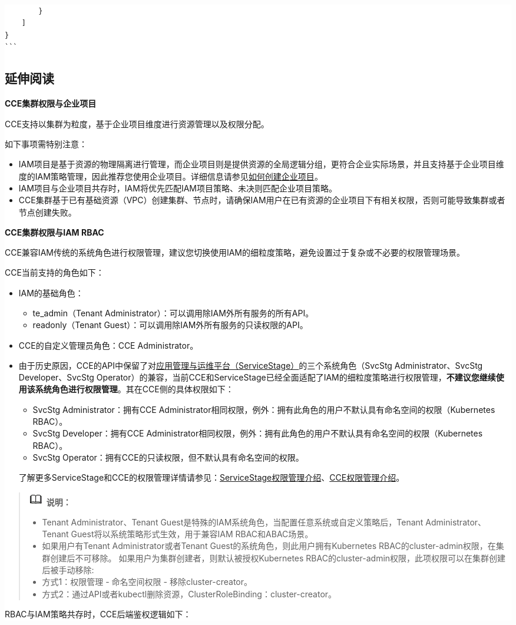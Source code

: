            }
        ]
    }
    ```


## 延伸阅读<a name="section2079185434619"></a>

**CCE集群权限与企业项目**

CCE支持以集群为粒度，基于企业项目维度进行资源管理以及权限分配。

如下事项需特别注意：

-   IAM项目是基于资源的物理隔离进行管理，而企业项目则是提供资源的全局逻辑分组，更符合企业实际场景，并且支持基于企业项目维度的IAM策略管理，因此推荐您使用企业项目。详细信息请参见[如何创建企业项目](https://support.huaweicloud.com/usermanual-em/zh-cn_topic_0108763964.html)。
-   IAM项目与企业项目共存时，IAM将优先匹配IAM项目策略、未决则匹配企业项目策略。
-   CCE集群基于已有基础资源（VPC）创建集群、节点时，请确保IAM用户在已有资源的企业项目下有相关权限，否则可能导致集群或者节点创建失败。

**CCE集群权限与IAM RBAC**

CCE兼容IAM传统的系统角色进行权限管理，建议您切换使用IAM的细粒度策略，避免设置过于复杂或不必要的权限管理场景。

CCE当前支持的角色如下：

-   IAM的基础角色：
    -   te\_admin（Tenant Administrator）：可以调用除IAM外所有服务的所有API。
    -   readonly（Tenant Guest）：可以调用除IAM外所有服务的只读权限的API。

-   CCE的自定义管理员角色：CCE Administrator。
-   由于历史原因，CCE的API中保留了对[应用管理与运维平台（ServiceStage）](https://support.huaweicloud.com/servicestage/index.html)的三个系统角色（SvcStg Administrator、SvcStg Developer、SvcStg Operator）的兼容，当前CCE和ServiceStage已经全面适配了IAM的细粒度策略进行权限管理，**不建议您继续使用该系统角色进行权限管理**。其在CCE侧的具体权限如下：

    -   SvcStg Administrator：拥有CCE Administrator相同权限，例外：拥有此角色的用户不默认具有命名空间的权限（Kubernetes RBAC）。
    -   SvcStg Developer：拥有CCE Administrator相同权限，例外：拥有此角色的用户不默认具有命名空间的权限（Kubernetes RBAC）。
    -   SvcStg Operator：拥有CCE的只读权限，但不默认具有命名空间的权限。

    了解更多ServiceStage和CCE的权限管理详情请参见：[ServiceStage权限管理介绍](https://support.huaweicloud.com/productdesc-servicestage/ss_productdesc_0006.html)、[CCE权限管理介绍](https://support.huaweicloud.com/productdesc-cce/cce_productdesc_0002.html)。


>![](public_sys-resources/icon-note.gif) **说明：** 
>-   Tenant Administrator、Tenant Guest是特殊的IAM系统角色，当配置任意系统或自定义策略后，Tenant Administrator、Tenant Guest将以系统策略形式生效，用于兼容IAM RBAC和ABAC场景。
>-   如果用户有Tenant Administrator或者Tenant Guest的系统角色，则此用户拥有Kubernetes RBAC的cluster-admin权限，在集群创建后不可移除。
>    如果用户为集群创建者，则默认被授权Kubernetes RBAC的cluster-admin权限，此项权限可以在集群创建后被手动移除:  
>    -   方式1：权限管理 - 命名空间权限 - 移除cluster-creator。
>    -   方式2：通过API或者kubectl删除资源，ClusterRoleBinding：cluster-creator。

RBAC与IAM策略共存时，CCE后端鉴权逻辑如下：
